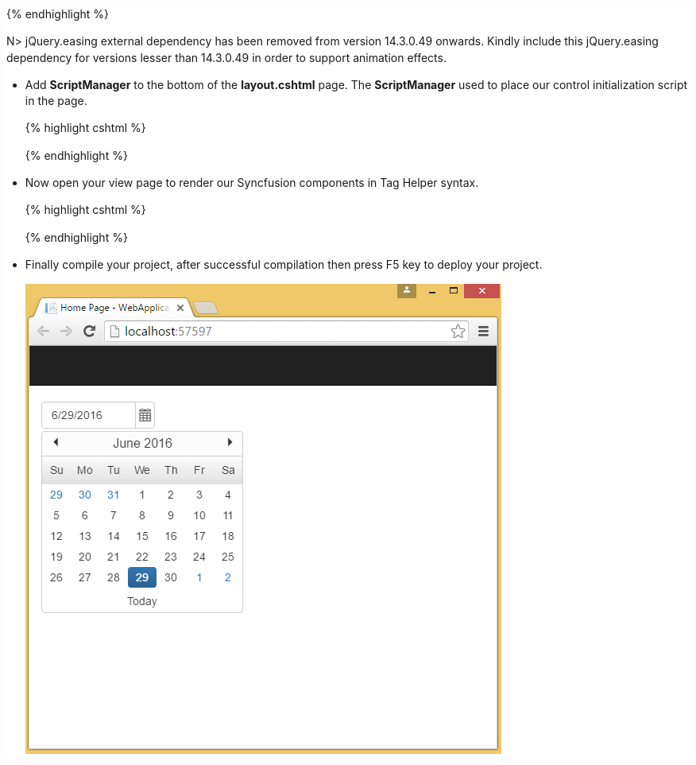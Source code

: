 
<script src="~/lib/syncfusion-javascript/Scripts/ej/web/ej.web.all.min.js"></script>

</head>

<body>


</body>

</html>

   {% endhighlight %}

N> jQuery.easing external dependency has been removed from version 14.3.0.49 onwards. Kindly include this jQuery.easing dependency for versions lesser than 14.3.0.49 in order to support animation effects.

*  Add **ScriptManager** to the bottom of the **layout.cshtml** page. The **ScriptManager** used to place our control initialization script in the page.

   {% highlight cshtml %}
   
    <ej-script-manager></ej-script-manager>
	
   {% endhighlight %}

*  Now open your view page to render our Syncfusion components in Tag Helper syntax.   
   
   {% highlight cshtml %}
   
	<ej-date-picker id="datepicker" value="@DateTime.Now"></ej-date-picker>
	
   {% endhighlight %}

*  Finally compile your project, after successful compilation then press F5 key to deploy your project.   

   ![](getting-started_images/getting-started_img4.png)
